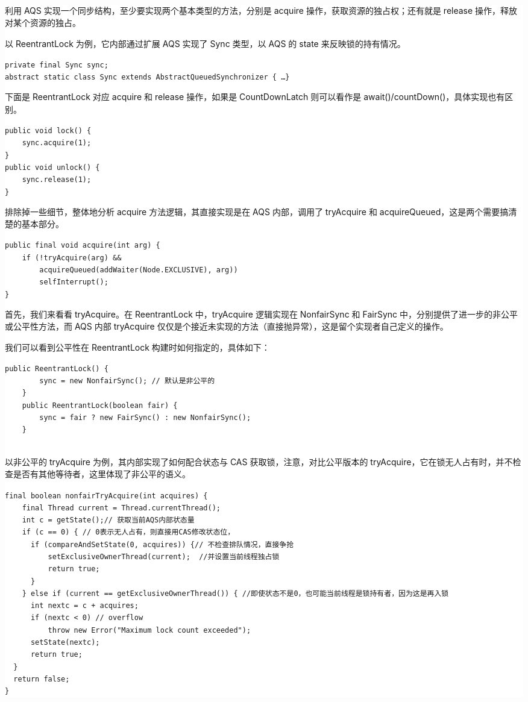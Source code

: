 <p>利用 AQS 实现一个同步结构，至少要实现两个基本类型的方法，分别是 acquire 操作，获取资源的独占权；还有就是 release 操作，释放对某个资源的独占。</p>

<p>以 ReentrantLock 为例，它内部通过扩展 AQS 实现了 Sync 类型，以 AQS 的 state 来反映锁的持有情况。</p>

<pre><code class="language-java">private final Sync sync;
abstract static class Sync extends AbstractQueuedSynchronizer { …}
</code></pre>

<p>下面是 ReentrantLock 对应 acquire 和 release 操作，如果是 CountDownLatch 则可以看作是 await()/countDown()，具体实现也有区别。</p>

<pre><code class="language-java">public void lock() {
    sync.acquire(1);
}
public void unlock() {
    sync.release(1);
}
</code></pre>

<p>排除掉一些细节，整体地分析 acquire 方法逻辑，其直接实现是在 AQS 内部，调用了 tryAcquire 和 acquireQueued，这是两个需要搞清楚的基本部分。</p>

<pre><code class="language-java">public final void acquire(int arg) {
    if (!tryAcquire(arg) &amp;&amp;
        acquireQueued(addWaiter(Node.EXCLUSIVE), arg))
        selfInterrupt();
}
</code></pre>

<p>首先，我们来看看 tryAcquire。在 ReentrantLock 中，tryAcquire 逻辑实现在 NonfairSync 和 FairSync 中，分别提供了进一步的非公平或公平性方法，而 AQS 内部 tryAcquire 仅仅是个接近未实现的方法（直接抛异常），这是留个实现者自己定义的操作。</p>

<p>我们可以看到公平性在 ReentrantLock 构建时如何指定的，具体如下：</p>

<pre><code class="language-java">public ReentrantLock() {
        sync = new NonfairSync(); // 默认是非公平的
    }
    public ReentrantLock(boolean fair) {
        sync = fair ? new FairSync() : new NonfairSync();
    }

</code></pre>

<p>以非公平的 tryAcquire 为例，其内部实现了如何配合状态与 CAS 获取锁，注意，对比公平版本的 tryAcquire，它在锁无人占有时，并不检查是否有其他等待者，这里体现了非公平的语义。</p>

<pre><code class="language-java">final boolean nonfairTryAcquire(int acquires) {
    final Thread current = Thread.currentThread();
    int c = getState();// 获取当前AQS内部状态量
    if (c == 0) { // 0表示无人占有，则直接用CAS修改状态位，
      if (compareAndSetState(0, acquires)) {// 不检查排队情况，直接争抢
          setExclusiveOwnerThread(current);  //并设置当前线程独占锁
          return true;
      }
    } else if (current == getExclusiveOwnerThread()) { //即使状态不是0，也可能当前线程是锁持有者，因为这是再入锁
      int nextc = c + acquires;
      if (nextc &lt; 0) // overflow
          throw new Error(&quot;Maximum lock count exceeded&quot;);
      setState(nextc);
      return true;
  }
  return false;
}
</code></pre>
